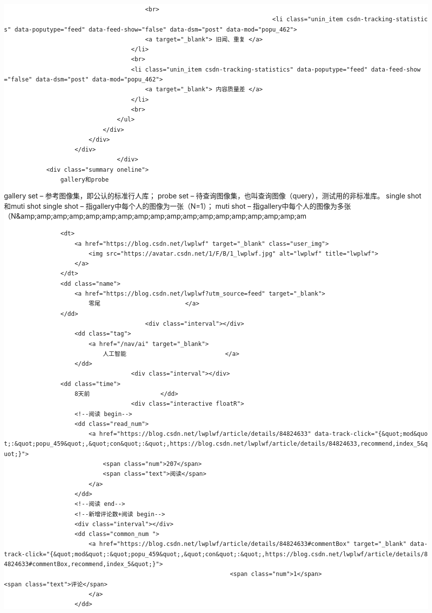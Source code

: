                                             <br>
                                                                                <li class="unin_item csdn-tracking-statistics" data-poputype="feed" data-feed-show="false" data-dsm="post" data-mod="popu_462">
                                            <a target="_blank"> 旧闻、重复 </a>
                                        </li>
                                        <br>
                                        <li class="unin_item csdn-tracking-statistics" data-poputype="feed" data-feed-show="false" data-dsm="post" data-mod="popu_462">
                                            <a target="_blank"> 内容质量差 </a>
                                        </li>
                                        <br>
                                    </ul>
                                </div>
                            </div>
                        </div>
                                    </div>
                <div class="summary oneline">
                    gallery和probe
gallery set – 参考图像集，即公认的标准行人库；
probe set – 待查询图像集，也叫查询图像（query），测试用的非标准库。
single shot和muti shot
single shot – 指gallery中每个人的图像为一张（N=1）；
muti shot – 指gallery中每个人的图像为多张（N&amp;amp;amp;amp;amp;amp;amp;amp;amp;amp;amp;amp;amp;amp;amp;amp;amp;amp;am                </div>
                <dl class="list_userbar">

                    <dt>
                        <a href="https://blog.csdn.net/lwplwf" target="_blank" class="user_img">
                            <img src="https://avatar.csdn.net/1/F/B/1_lwplwf.jpg" alt="lwplwf" title="lwplwf">
                        </a>
                    </dt>
                    <dd class="name">
                        <a href="https://blog.csdn.net/lwplwf?utm_source=feed" target="_blank">
                            零尾                        </a>
                    </dd>
                                            <div class="interval"></div>
                        <dd class="tag">
                            <a href="/nav/ai" target="_blank">
                                人工智能                            </a>
                        </dd>
                                        <div class="interval"></div>
                    <dd class="time">
                        8天前                    </dd>
                                        <div class="interactive floatR">
                        <!--阅读 begin-->
                        <dd class="read_num">
                            <a href="https://blog.csdn.net/lwplwf/article/details/84824633" data-track-click="{&quot;mod&quot;:&quot;popu_459&quot;,&quot;con&quot;:&quot;,https://blog.csdn.net/lwplwf/article/details/84824633,recommend,index_5&quot;}">
                                <span class="num">207</span>
                                <span class="text">阅读</span>
                            </a>
                        </dd>
                        <!--阅读 end-->
                        <!--新增评论数+阅读 begin-->
                        <div class="interval"></div>
                        <dd class="common_num ">
                            <a href="https://blog.csdn.net/lwplwf/article/details/84824633#commentBox" target="_blank" data-track-click="{&quot;mod&quot;:&quot;popu_459&quot;,&quot;con&quot;:&quot;,https://blog.csdn.net/lwplwf/article/details/84824633#commentBox,recommend,index_5&quot;}">
                                                                    <span class="num">1</span>                                <span class="text">评论</span>
                            </a>
                        </dd>